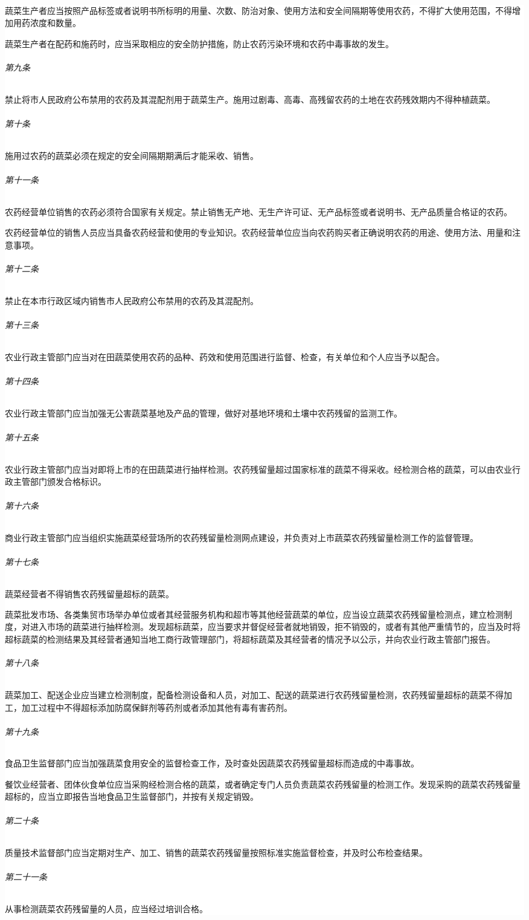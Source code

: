 蔬菜生产者应当按照产品标签或者说明书所标明的用量、次数、防治对象、使用方法和安全间隔期等使用农药，不得扩大使用范围，不得增加用药浓度和数量。

蔬菜生产者在配药和施药时，应当采取相应的安全防护措施，防止农药污染环境和农药中毒事故的发生。

###### 第九条

禁止将市人民政府公布禁用的农药及其混配剂用于蔬菜生产。施用过剧毒、高毒、高残留农药的土地在农药残效期内不得种植蔬菜。

###### 第十条

施用过农药的蔬菜必须在规定的安全间隔期期满后才能采收、销售。

###### 第十一条

农药经营单位销售的农药必须符合国家有关规定。禁止销售无产地、无生产许可证、无产品标签或者说明书、无产品质量合格证的农药。

农药经营单位的销售人员应当具备农药经营和使用的专业知识。农药经营单位应当向农药购买者正确说明农药的用途、使用方法、用量和注意事项。

###### 第十二条

禁止在本市行政区域内销售市人民政府公布禁用的农药及其混配剂。

###### 第十三条

农业行政主管部门应当对在田蔬菜使用农药的品种、药效和使用范围进行监督、检查，有关单位和个人应当予以配合。

###### 第十四条

农业行政主管部门应当加强无公害蔬菜基地及产品的管理，做好对基地环境和土壤中农药残留的监测工作。

###### 第十五条

农业行政主管部门应当对即将上市的在田蔬菜进行抽样检测。农药残留量超过国家标准的蔬菜不得采收。经检测合格的蔬菜，可以由农业行政主管部门颁发合格标识。

###### 第十六条

商业行政主管部门应当组织实施蔬菜经营场所的农药残留量检测网点建设，并负责对上市蔬菜农药残留量检测工作的监督管理。

###### 第十七条

蔬菜经营者不得销售农药残留量超标的蔬菜。

蔬菜批发市场、各类集贸市场举办单位或者其经营服务机构和超市等其他经营蔬菜的单位，应当设立蔬菜农药残留量检测点，建立检测制度，对进入市场的蔬菜进行抽样检测。发现超标蔬菜，应当要求并督促经营者就地销毁，拒不销毁的，或者有其他严重情节的，应当及时将超标蔬菜的检测结果及其经营者通知当地工商行政管理部门，将超标蔬菜及其经营者的情况予以公示，并向农业行政主管部门报告。

###### 第十八条

蔬菜加工、配送企业应当建立检测制度，配备检测设备和人员，对加工、配送的蔬菜进行农药残留量检测，农药残留量超标的蔬菜不得加工，加工过程中不得超标添加防腐保鲜剂等药剂或者添加其他有毒有害药剂。

###### 第十九条

食品卫生监督部门应当加强蔬菜食用安全的监督检查工作，及时查处因蔬菜农药残留量超标而造成的中毒事故。

餐饮业经营者、团体伙食单位应当采购经检测合格的蔬菜，或者确定专门人员负责蔬菜农药残留量的检测工作。发现采购的蔬菜农药残留量超标的，应当立即报告当地食品卫生监督部门，并按有关规定销毁。

###### 第二十条

质量技术监督部门应当定期对生产、加工、销售的蔬菜农药残留量按照标准实施监督检查，并及时公布检查结果。

###### 第二十一条

从事检测蔬菜农药残留量的人员，应当经过培训合格。
